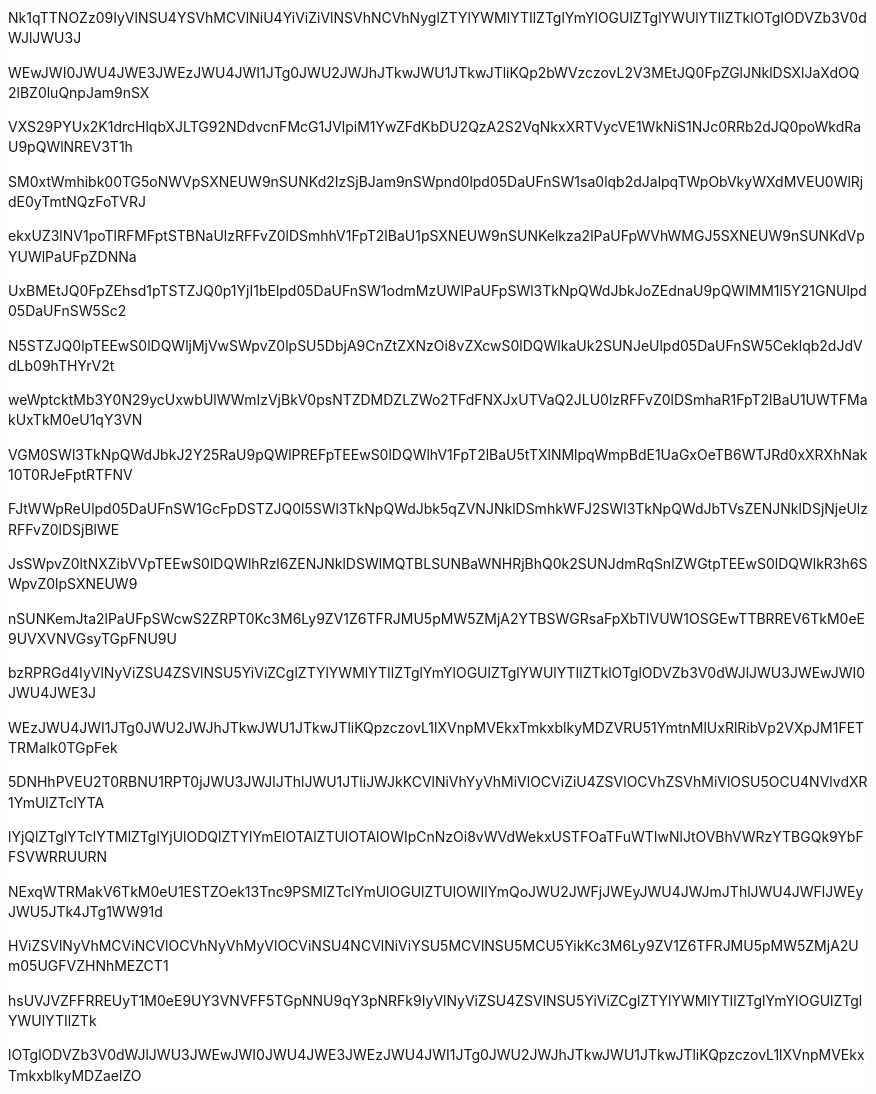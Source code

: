 Nk1qTTNOZz09IyVlNSU4YSVhMCVlNiU4YiViZiVlNSVhNCVhNyglZTYlYWMlYTIlZTglYmYlOGUlZTglYWUlYTIlZTklOTglODVZb3V0dWJlJWU3J

WEwJWI0JWU4JWE3JWEzJWU4JWI1JTg0JWU2JWJhJTkwJWU1JTkwJTliKQp2bWVzczovL2V3MEtJQ0FpZGlJNklDSXlJaXdOQ2lBZ0luQnpJam9nSX

VXS29PYUx2K1drcHlqbXJLTG92NDdvcnFMcG1JVlpiM1YwZFdKbDU2QzA2S2VqNkxXRTVycVE1WkNiS1NJc0RRb2dJQ0poWkdRaU9pQWlNREV3T1h

SM0xtWmhibk00TG5oNWVpSXNEUW9nSUNKd2IzSjBJam9nSWpnd0lpd05DaUFnSW1sa0lqb2dJalpqTWpObVkyWXdMVEU0WlRjdE0yTmtNQzFoTVRJ

ekxUZ3lNV1poTlRFMFptSTBNaUlzRFFvZ0lDSmhhV1FpT2lBaU1pSXNEUW9nSUNKelkza2lPaUFpWVhWMGJ5SXNEUW9nSUNKdVpYUWlPaUFpZDNNa

UxBMEtJQ0FpZEhsd1pTSTZJQ0p1YjI1bElpd05DaUFnSW1odmMzUWlPaUFpSWl3TkNpQWdJbkJoZEdnaU9pQWlMM1l5Y21GNUlpd05DaUFnSW5Sc2

N5STZJQ0lpTEEwS0lDQWljMjVwSWpvZ0lpSU5DbjA9CnZtZXNzOi8vZXcwS0lDQWlkaUk2SUNJeUlpd05DaUFnSW5Ceklqb2dJdVdLb09hTHYrV2t

weWptcktMb3Y0N29ycUxwbUlWWmIzVjBkV0psNTZDMDZLZWo2TFdFNXJxUTVaQ2JLU0lzRFFvZ0lDSmhaR1FpT2lBaU1UWTFMakUxTkM0eU1qY3VN

VGM0SWl3TkNpQWdJbkJ2Y25RaU9pQWlPREFpTEEwS0lDQWlhV1FpT2lBaU5tTXlNMlpqWmpBdE1UaGxOeTB6WTJRd0xXRXhNak10T0RJeFptRTFNV

FJtWWpReUlpd05DaUFnSW1GcFpDSTZJQ0l5SWl3TkNpQWdJbk5qZVNJNklDSmhkWFJ2SWl3TkNpQWdJbTVsZENJNklDSjNjeUlzRFFvZ0lDSjBlWE

JsSWpvZ0ltNXZibVVpTEEwS0lDQWlhRzl6ZENJNklDSWlMQTBLSUNBaWNHRjBhQ0k2SUNJdmRqSnlZWGtpTEEwS0lDQWlkR3h6SWpvZ0lpSXNEUW9

nSUNKemJta2lPaUFpSWcwS2ZRPT0Kc3M6Ly9ZV1Z6TFRJMU5pMW5ZMjA2YTBSWGRsaFpXbTlVUW1OSGEwTTBRREV6TkM0eE9UVXVNVGsyTGpFNU9U

bzRPRGd4IyVlNyViZSU4ZSVlNSU5YiViZCglZTYlYWMlYTIlZTglYmYlOGUlZTglYWUlYTIlZTklOTglODVZb3V0dWJlJWU3JWEwJWI0JWU4JWE3J

WEzJWU4JWI1JTg0JWU2JWJhJTkwJWU1JTkwJTliKQpzczovL1lXVnpMVEkxTmkxblkyMDZVRU51YmtnMlUxRlRibVp2VXpJM1FETTRMalk0TGpFek

5DNHhPVEU2T0RBNU1RPT0jJWU3JWJlJThlJWU1JTliJWJkKCVlNiVhYyVhMiVlOCViZiU4ZSVlOCVhZSVhMiVlOSU5OCU4NVlvdXR1YmUlZTclYTA

lYjQlZTglYTclYTMlZTglYjUlODQlZTYlYmElOTAlZTUlOTAlOWIpCnNzOi8vWVdWekxUSTFOaTFuWTIwNlJtOVBhVWRzYTBGQk9YbFFSVWRRUURN

NExqWTRMakV6TkM0eU1ESTZOek13Tnc9PSMlZTclYmUlOGUlZTUlOWIlYmQoJWU2JWFjJWEyJWU4JWJmJThlJWU4JWFlJWEyJWU5JTk4JTg1WW91d

HViZSVlNyVhMCViNCVlOCVhNyVhMyVlOCViNSU4NCVlNiViYSU5MCVlNSU5MCU5YikKc3M6Ly9ZV1Z6TFRJMU5pMW5ZMjA2Um05UGFVZHNhMEZCT1

hsUVJVZFFRREUyT1M0eE9UY3VNVFF5TGpNNU9qY3pNRFk9IyVlNyViZSU4ZSVlNSU5YiViZCglZTYlYWMlYTIlZTglYmYlOGUlZTglYWUlYTIlZTk

lOTglODVZb3V0dWJlJWU3JWEwJWI0JWU4JWE3JWEzJWU4JWI1JTg0JWU2JWJhJTkwJWU1JTkwJTliKQpzczovL1lXVnpMVEkxTmkxblkyMDZaelZO
